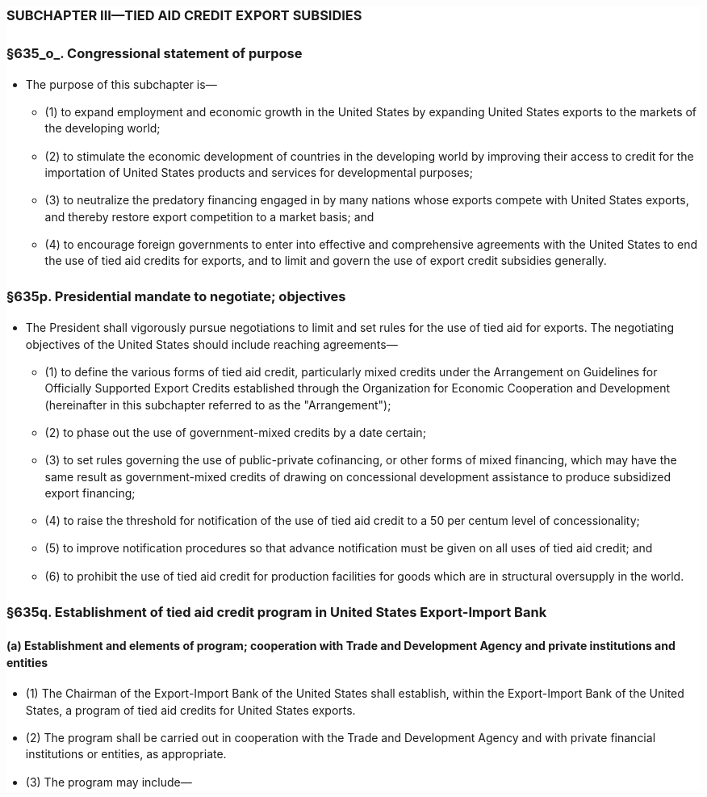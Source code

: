 ### SUBCHAPTER III—TIED AID CREDIT EXPORT SUBSIDIES

### §635_o_. Congressional statement of purpose
* The purpose of this subchapter is—

  * (1) to expand employment and economic growth in the United States by expanding United States exports to the markets of the developing world;

  * (2) to stimulate the economic development of countries in the developing world by improving their access to credit for the importation of United States products and services for developmental purposes;

  * (3) to neutralize the predatory financing engaged in by many nations whose exports compete with United States exports, and thereby restore export competition to a market basis; and

  * (4) to encourage foreign governments to enter into effective and comprehensive agreements with the United States to end the use of tied aid credits for exports, and to limit and govern the use of export credit subsidies generally.

### §635p. Presidential mandate to negotiate; objectives
* The President shall vigorously pursue negotiations to limit and set rules for the use of tied aid for exports. The negotiating objectives of the United States should include reaching agreements—

  * (1) to define the various forms of tied aid credit, particularly mixed credits under the Arrangement on Guidelines for Officially Supported Export Credits established through the Organization for Economic Cooperation and Development (hereinafter in this subchapter referred to as the "Arrangement");

  * (2) to phase out the use of government-mixed credits by a date certain;

  * (3) to set rules governing the use of public-private cofinancing, or other forms of mixed financing, which may have the same result as government-mixed credits of drawing on concessional development assistance to produce subsidized export financing;

  * (4) to raise the threshold for notification of the use of tied aid credit to a 50 per centum level of concessionality;

  * (5) to improve notification procedures so that advance notification must be given on all uses of tied aid credit; and

  * (6) to prohibit the use of tied aid credit for production facilities for goods which are in structural oversupply in the world.

### §635q. Establishment of tied aid credit program in United States Export-Import Bank
#### (a) Establishment and elements of program; cooperation with Trade and Development Agency and private institutions and entities
* (1) The Chairman of the Export-Import Bank of the United States shall establish, within the Export-Import Bank of the United States, a program of tied aid credits for United States exports.

* (2) The program shall be carried out in cooperation with the Trade and Development Agency and with private financial institutions or entities, as appropriate.

* (3) The program may include—
